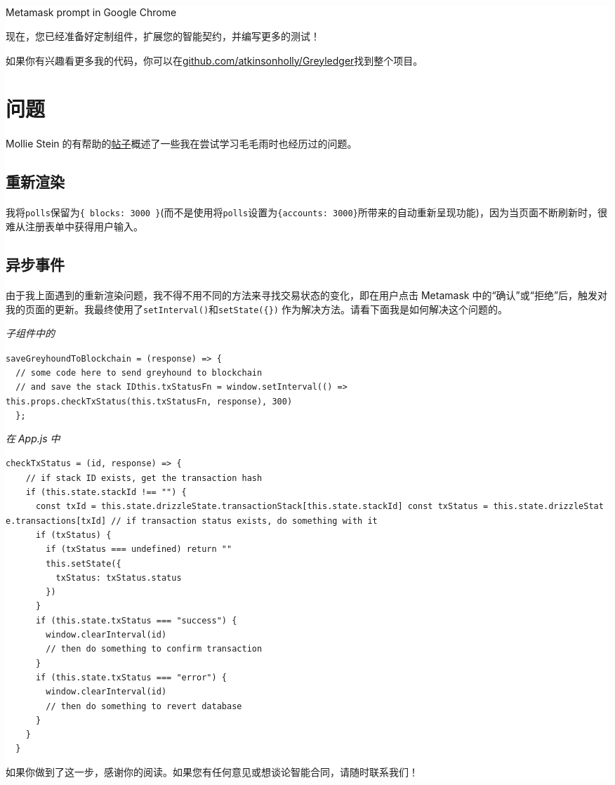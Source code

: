 Metamask prompt in Google Chrome

现在，您已经准备好定制组件，扩展您的智能契约，并编写更多的测试！

如果你有兴趣看更多我的代码，你可以在[github.com/atkinsonholly/Greyledger](http://github.com/atkinsonholly/Greyledger)找到整个项目。

# 问题

Mollie Stein 的有帮助的[帖子](https://medium.com/giant-machines/ethereum-state-management-with-drizzle-53cdb647677b)概述了一些我在尝试学习毛毛雨时也经历过的问题。

## 重新渲染

我将`polls`保留为`{ blocks: 3000 }`(而不是使用将`polls`设置为`{accounts: 3000}`所带来的自动重新呈现功能)，因为当页面不断刷新时，很难从注册表单中获得用户输入。

## 异步事件

由于我上面遇到的重新渲染问题，我不得不用不同的方法来寻找交易状态的变化，即在用户点击 Metamask 中的“确认”或“拒绝”后，触发对我的页面的更新。我最终使用了`setInterval()`和`setState({})` 作为解决方法。请看下面我是如何解决这个问题的。

*子组件中的*

```
saveGreyhoundToBlockchain = (response) => {
  // some code here to send greyhound to blockchain
  // and save the stack IDthis.txStatusFn = window.setInterval(() =>         
this.props.checkTxStatus(this.txStatusFn, response), 300)
  };
```

*在 App.js 中*

```
checkTxStatus = (id, response) => {
    // if stack ID exists, get the transaction hash
    if (this.state.stackId !== "") {
      const txId = this.state.drizzleState.transactionStack[this.state.stackId] const txStatus = this.state.drizzleState.transactions[txId] // if transaction status exists, do something with it
      if (txStatus) {
        if (txStatus === undefined) return ""
        this.setState({
          txStatus: txStatus.status
        })
      }
      if (this.state.txStatus === "success") {
        window.clearInterval(id)
        // then do something to confirm transaction
      }
      if (this.state.txStatus === "error") {
        window.clearInterval(id)
        // then do something to revert database
      }
    }
  }
```

如果你做到了这一步，感谢你的阅读。如果您有任何意见或想谈论智能合同，请随时联系我们！